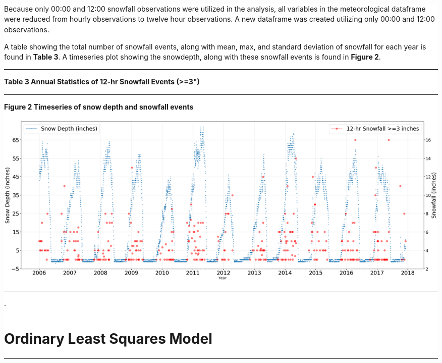 Because only 00:00 and 12:00 snowfall observations were utilized in the analysis, all variables in the meteorological dataframe were reduced from hourly observations to twelve hour observations.  A new dataframe was created utilizing only 00:00 and 12:00 observations.

A table showing the total number of snowfall events, along with mean, max, and standard deviation of snowfall for each year is found in **Table 3**.  A timeseries plot showing the snowdepth, along with these snowfall events is found in **Figure 2**.
  

***


**Table 3  Annual Statistics of 12-hr Snowfall Events (>=3")**  





***

**Figure 2  Timeseries of snow depth and snowfall events**  
 


  
<p float="left">
  <img src="figs/snowdepth_snowfall.png" width="1500" />
</p>
  






***  


  
.


# Ordinary Least Squares Model
***
